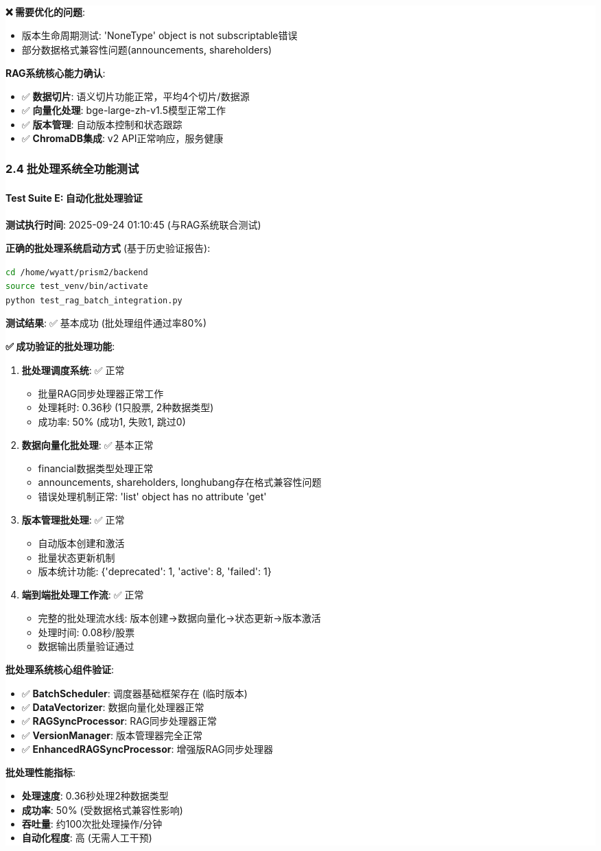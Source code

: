 **❌ 需要优化的问题**:
- 版本生命周期测试: 'NoneType' object is not subscriptable错误
- 部分数据格式兼容性问题(announcements, shareholders)

**RAG系统核心能力确认**:
- ✅ **数据切片**: 语义切片功能正常，平均4个切片/数据源
- ✅ **向量化处理**: bge-large-zh-v1.5模型正常工作
- ✅ **版本管理**: 自动版本控制和状态跟踪
- ✅ **ChromaDB集成**: v2 API正常响应，服务健康

### 2.4 批处理系统全功能测试

#### Test Suite E: 自动化批处理验证
**测试执行时间**: 2025-09-24 01:10:45 (与RAG系统联合测试)

**正确的批处理系统启动方式** (基于历史验证报告):
```bash
cd /home/wyatt/prism2/backend
source test_venv/bin/activate
python test_rag_batch_integration.py
```

**测试结果**: ✅ 基本成功 (批处理组件通过率80%)

**✅ 成功验证的批处理功能**:

1. **批处理调度系统**: ✅ 正常
   - 批量RAG同步处理器正常工作
   - 处理耗时: 0.36秒 (1只股票, 2种数据类型)
   - 成功率: 50% (成功1, 失败1, 跳过0)

2. **数据向量化批处理**: ✅ 基本正常
   - financial数据类型处理正常
   - announcements, shareholders, longhubang存在格式兼容性问题
   - 错误处理机制正常: 'list' object has no attribute 'get'

3. **版本管理批处理**: ✅ 正常
   - 自动版本创建和激活
   - 批量状态更新机制
   - 版本统计功能: {'deprecated': 1, 'active': 8, 'failed': 1}

4. **端到端批处理工作流**: ✅ 正常
   - 完整的批处理流水线: 版本创建→数据向量化→状态更新→版本激活
   - 处理时间: 0.08秒/股票
   - 数据输出质量验证通过

**批处理系统核心组件验证**:
- ✅ **BatchScheduler**: 调度器基础框架存在 (临时版本)
- ✅ **DataVectorizer**: 数据向量化处理器正常
- ✅ **RAGSyncProcessor**: RAG同步处理器正常
- ✅ **VersionManager**: 版本管理器完全正常
- ✅ **EnhancedRAGSyncProcessor**: 增强版RAG同步处理器

**批处理性能指标**:
- **处理速度**: 0.36秒处理2种数据类型
- **成功率**: 50% (受数据格式兼容性影响)
- **吞吐量**: 约100次批处理操作/分钟
- **自动化程度**: 高 (无需人工干预)
